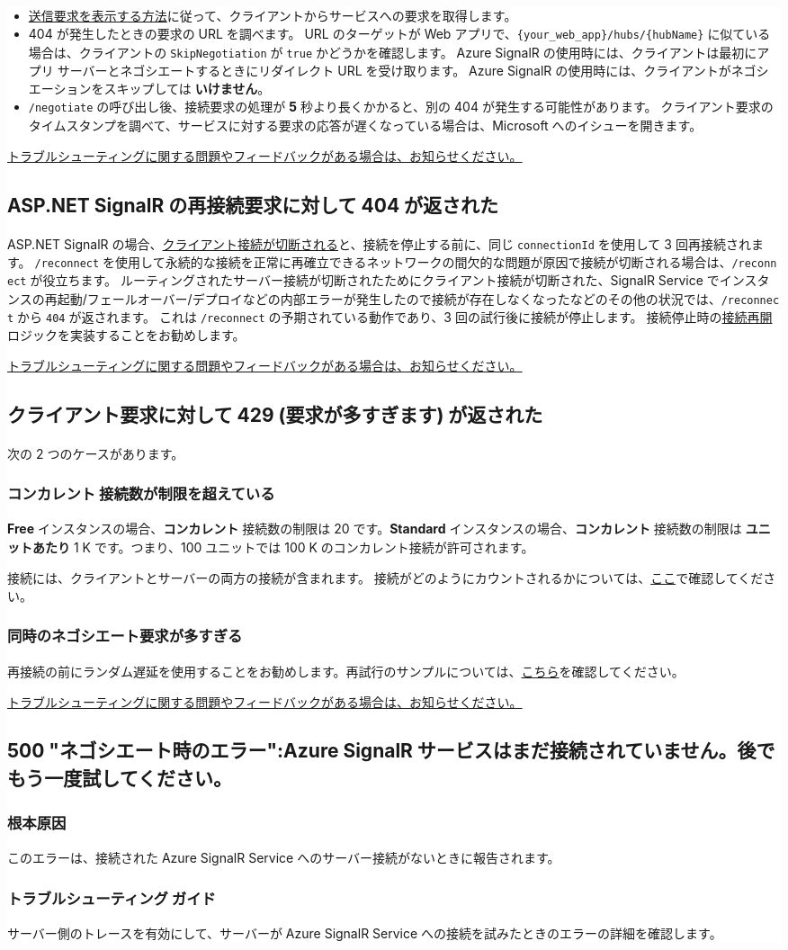 * [送信要求を表示する方法](#view_request)に従って、クライアントからサービスへの要求を取得します。
* 404 が発生したときの要求の URL を調べます。 URL のターゲットが Web アプリで、`{your_web_app}/hubs/{hubName}` に似ている場合は、クライアントの `SkipNegotiation` が `true` かどうかを確認します。 Azure SignalR の使用時には、クライアントは最初にアプリ サーバーとネゴシエートするときにリダイレクト URL を受け取ります。 Azure SignalR の使用時には、クライアントがネゴシエーションをスキップしては **いけません**。
* `/negotiate` の呼び出し後、接続要求の処理が **5** 秒より長くかかると、別の 404 が発生する可能性があります。 クライアント要求のタイムスタンプを調べて、サービスに対する要求の応答が遅くなっている場合は、Microsoft へのイシューを開きます。

[トラブルシューティングに関する問題やフィードバックがある場合は、お知らせください。](https://aka.ms/asrs/survey/troubleshooting)

## <a name="404-returned-for-aspnet-signalrs-reconnect-request"></a>ASP.NET SignalR の再接続要求に対して 404 が返された

ASP.NET SignalR の場合、[クライアント接続が切断される](#client_connection_drop)と、接続を停止する前に、同じ `connectionId` を使用して 3 回再接続されます。 `/reconnect` を使用して永続的な接続を正常に再確立できるネットワークの間欠的な問題が原因で接続が切断される場合は、`/reconnect` が役立ちます。 ルーティングされたサーバー接続が切断されたためにクライアント接続が切断された、SignalR Service でインスタンスの再起動/フェールオーバー/デプロイなどの内部エラーが発生したので接続が存在しなくなったなどのその他の状況では、`/reconnect` から `404` が返されます。 これは `/reconnect` の予期されている動作であり、3 回の試行後に接続が停止します。 接続停止時の[接続再開](#restart_connection)ロジックを実装することをお勧めします。

[トラブルシューティングに関する問題やフィードバックがある場合は、お知らせください。](https://aka.ms/asrs/survey/troubleshooting)

## <a name="429-too-many-requests-returned-for-client-requests"></a>クライアント要求に対して 429 (要求が多すぎます) が返された

次の 2 つのケースがあります。

### <a name="concurrent-connection-count-exceeds-limit"></a>**コンカレント** 接続数が制限を超えている

**Free** インスタンスの場合、**コンカレント** 接続数の制限は 20 です。**Standard** インスタンスの場合、**コンカレント** 接続数の制限は **ユニットあたり** 1 K です。つまり、100 ユニットでは 100 K のコンカレント接続が許可されます。

接続には、クライアントとサーバーの両方の接続が含まれます。 接続がどのようにカウントされるかについては、[ここ](./signalr-concept-messages-and-connections.md#how-connections-are-counted)で確認してください。

### <a name="too-many-negotiate-requests-at-the-same-time"></a>同時のネゴシエート要求が多すぎる

再接続の前にランダム遅延を使用することをお勧めします。再試行のサンプルについては、[こちら](#restart_connection)を確認してください。

[トラブルシューティングに関する問題やフィードバックがある場合は、お知らせください。](https://aka.ms/asrs/survey/troubleshooting)

## <a name="500-error-when-negotiate-azure-signalr-service-is-not-connected-yet-please-try-again-later"></a>500 "ネゴシエート時のエラー":Azure SignalR サービスはまだ接続されていません。後でもう一度試してください。

### <a name="root-cause"></a>根本原因

このエラーは、接続された Azure SignalR Service へのサーバー接続がないときに報告されます。

### <a name="troubleshooting-guide"></a>トラブルシューティング ガイド

サーバー側のトレースを有効にして、サーバーが Azure SignalR Service への接続を試みたときのエラーの詳細を確認します。
